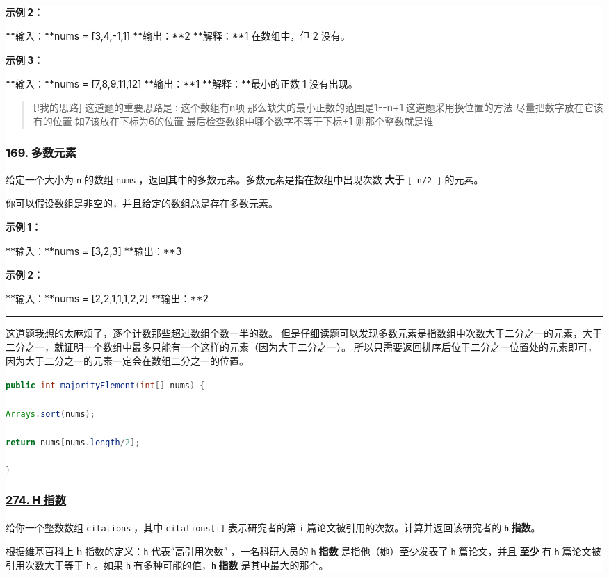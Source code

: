 **示例 2：**

**输入：**nums = [3,4,-1,1]
**输出：**2
**解释：**1 在数组中，但 2 没有。

**示例 3：**

**输入：**nums = [7,8,9,11,12]
**输出：**1
**解释：**最小的正数 1 没有出现。


> [!我的思路] 
> 这道题的重要思路是 : 
> 这个数组有n项 那么缺失的最小正数的范围是1--n+1
> 这道题采用换位置的方法 尽量把数字放在它该有的位置
> 如7该放在下标为6的位置 最后检查数组中哪个数字不等于下标+1 则那个整数就是谁


### [169. 多数元素](https://leetcode.cn/problems/majority-element/)

给定一个大小为 `n` 的数组 `nums` ，返回其中的多数元素。多数元素是指在数组中出现次数 **大于** `⌊ n/2 ⌋` 的元素。

你可以假设数组是非空的，并且给定的数组总是存在多数元素。

**示例 1：**

**输入：**nums = [3,2,3]
**输出：**3

**示例 2：**

**输入：**nums = [2,2,1,1,1,2,2]
**输出：**2

----
这道题我想的太麻烦了，逐个计数那些超过数组个数一半的数。
但是仔细读题可以发现多数元素是指数组中次数大于二分之一的元素，大于二分之一，就证明一个数组中最多只能有一个这样的元素（因为大于二分之一）。
所以只需要返回排序后位于二分之一位置处的元素即可，因为大于二分之一的元素一定会在数组二分之一的位置。
```java
public int majorityElement(int[] nums) {

Arrays.sort(nums);

return nums[nums.length/2];

}

```


### [274. H 指数](https://leetcode.cn/problems/h-index/)

给你一个整数数组 `citations` ，其中 `citations[i]` 表示研究者的第 `i` 篇论文被引用的次数。计算并返回该研究者的 **`h` 指数**。

根据维基百科上 [h 指数的定义](https://baike.baidu.com/item/h-index/3991452?fr=aladdin)：`h` 代表“高引用次数” ，一名科研人员的 `h` **指数** 是指他（她）至少发表了 `h` 篇论文，并且 **至少** 有 `h` 篇论文被引用次数大于等于 `h` 。如果 `h` 有多种可能的值，**`h` 指数** 是其中最大的那个。

